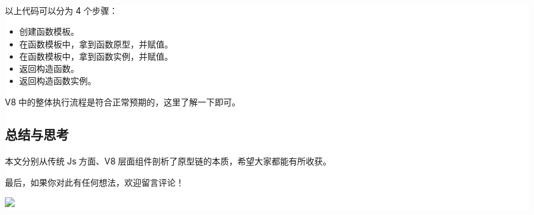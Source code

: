 
以上代码可以分为 4 个步骤：

- 创建函数模板。
- 在函数模板中，拿到函数原型，并赋值。
- 在函数模板中，拿到函数实例，并赋值。
- 返回构造函数。
- 返回构造函数实例。

V8 中的整体执行流程是符合正常预期的，这里了解一下即可。

## 总结与思考

本文分别从传统 Js 方面、V8 层面组件剖析了原型链的本质，希望大家都能有所收获。

最后，如果你对此有任何想法，欢迎留言评论！

![](https://github.hengli.xyz/qianduanrizhi_guanzhu.png)
